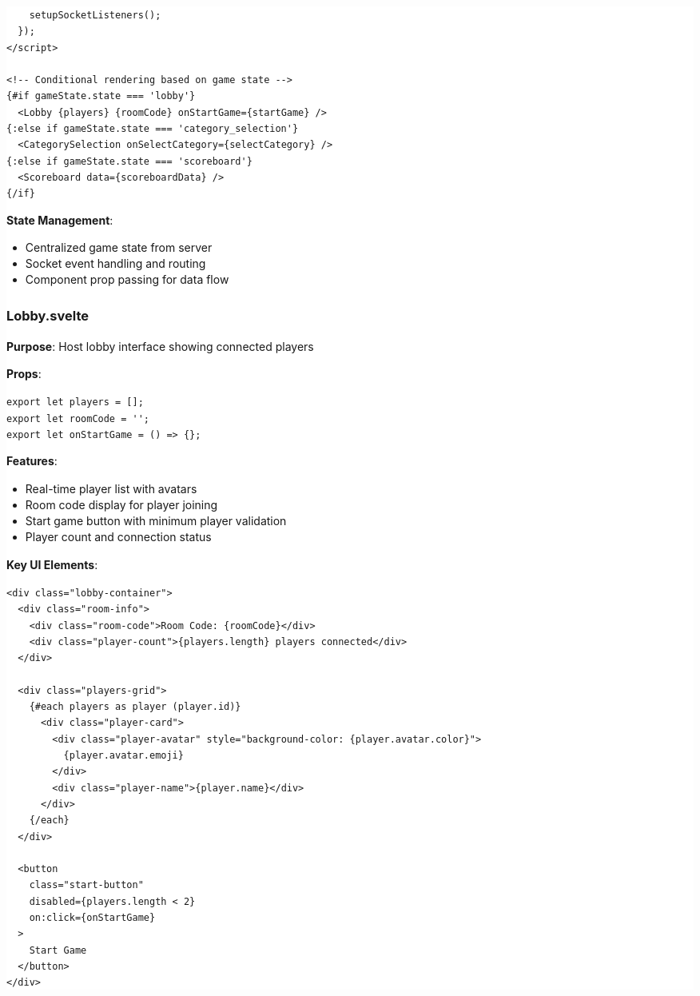 ```svelte
    setupSocketListeners();
  });
</script>

<!-- Conditional rendering based on game state -->
{#if gameState.state === 'lobby'}
  <Lobby {players} {roomCode} onStartGame={startGame} />
{:else if gameState.state === 'category_selection'}
  <CategorySelection onSelectCategory={selectCategory} />
{:else if gameState.state === 'scoreboard'}
  <Scoreboard data={scoreboardData} />
{/if}
```

**State Management**:
- Centralized game state from server
- Socket event handling and routing
- Component prop passing for data flow

### Lobby.svelte

**Purpose**: Host lobby interface showing connected players

**Props**:
```svelte
export let players = [];
export let roomCode = '';
export let onStartGame = () => {};
```

**Features**:
- Real-time player list with avatars
- Room code display for player joining
- Start game button with minimum player validation
- Player count and connection status

**Key UI Elements**:
```svelte
<div class="lobby-container">
  <div class="room-info">
    <div class="room-code">Room Code: {roomCode}</div>
    <div class="player-count">{players.length} players connected</div>
  </div>
  
  <div class="players-grid">
    {#each players as player (player.id)}
      <div class="player-card">
        <div class="player-avatar" style="background-color: {player.avatar.color}">
          {player.avatar.emoji}
        </div>
        <div class="player-name">{player.name}</div>
      </div>
    {/each}
  </div>
  
  <button 
    class="start-button" 
    disabled={players.length < 2}
    on:click={onStartGame}
  >
    Start Game
  </button>
</div>
```
